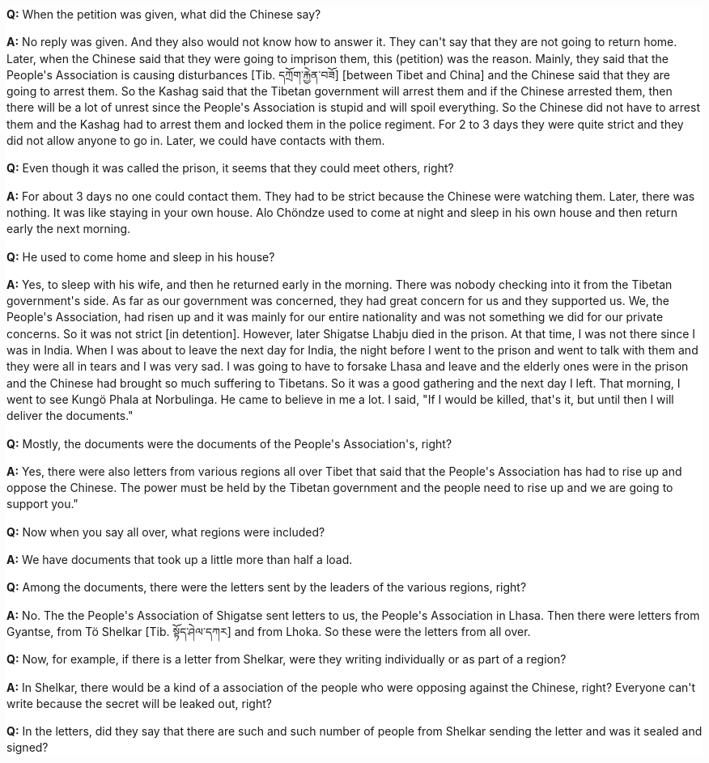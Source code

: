 **Q:**  When the petition was given, what did the Chinese say?   

**A:**  No reply was given. And they also would not know how to answer it. They can't say that they are not going to return home. Later, when the Chinese said that they were going to imprison them, this (petition) was the reason. Mainly, they said that the People's Association is causing disturbances [Tib. དཀྲོག་རྐྱེན་བཟོ] [between Tibet and China] and the Chinese said that they are going to arrest them. So the Kashag said that the Tibetan government will arrest them and if the Chinese arrested them, then there will be a lot of unrest since the People's Association is stupid and will spoil everything. So the Chinese did not have to arrest them and the Kashag had to arrest them and locked them in the police regiment. For 2 to 3 days they were quite strict and they did not allow anyone to go in. Later, we could have contacts with them.   

**Q:**  Even though it was called the prison, it seems that they could meet others, right?   

**A:**  For about 3 days no one could contact them. They had to be strict because the Chinese were watching them. Later, there was nothing. It was like staying in your own house. Alo Chöndze used to come at night and sleep in his own house and then return early the next morning.   

**Q:**  He used to come home and sleep in his house?   

**A:**  Yes, to sleep with his wife, and then he returned early in the morning. There was nobody checking into it from the Tibetan government's side. As far as our government was concerned, they had great concern for us and they supported us. We, the People's Association, had risen up and it was mainly for our entire nationality and was not something we did for our private concerns. So it was not strict [in detention]. However, later Shigatse Lhabju died in the prison. At that time, I was not there since I was in India. When I was about to leave the next day for India, the night before I went to the prison and went to talk with them and they were all in tears and I was very sad. I was going to have to forsake Lhasa and leave and the elderly ones were in the prison and the Chinese had brought so much suffering to Tibetans. So it was a good gathering and the next day I left. That morning, I went to see Kungö Phala at Norbulinga. He came to believe in me a lot. I said, "If I would be killed, that's it, but until then I will deliver the documents."   

**Q:**  Mostly, the documents were the documents of the People's Association's, right?   

**A:**  Yes, there were also letters from various regions all over Tibet that said that the People's Association has had to rise up and oppose the Chinese. The power must be held by the Tibetan government and the people need to rise up and we are going to support you."   

**Q:**  Now when you say all over, what regions were included?   

**A:**  We have documents that took up a little more than half a load.   

**Q:**  Among the documents, there were the letters sent by the leaders of the various regions, right?   

**A:**  No. The the People's Association of Shigatse sent letters to us, the People's Association in Lhasa. Then there were letters from Gyantse, from Tö Shelkar [Tib. སྟོད་ཤེལ་དཀར] and from Lhoka. So these were the letters from all over.   

**Q:**  Now, for example, if there is a letter from Shelkar, were they writing individually or as part of a region?   

**A:**  In Shelkar, there would be a kind of a association of the people who were opposing against the Chinese, right? Everyone can't write because the secret will be leaked out, right?   

**Q:**  In the letters, did they say that there are such and such number of people from Shelkar sending the letter and was it sealed and signed?   
